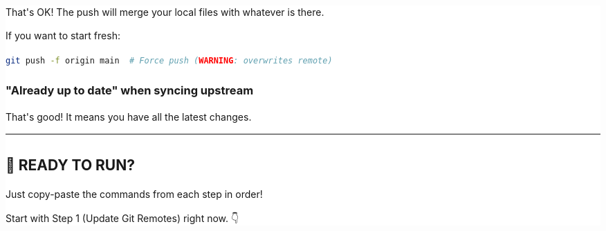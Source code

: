 That's OK! The push will merge your local files with whatever is there.

If you want to start fresh:
```bash
git push -f origin main  # Force push (WARNING: overwrites remote)
```

### "Already up to date" when syncing upstream

That's good! It means you have all the latest changes.

---

## 🚀 **READY TO RUN?**

Just copy-paste the commands from each step in order!

Start with Step 1 (Update Git Remotes) right now. 👇
